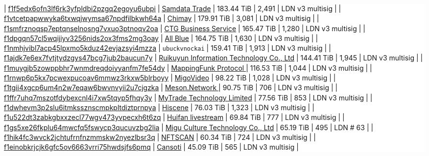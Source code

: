 | [f1f5edx6ofn3lf6rk3yfpldbi2pzgq2egoyu6ubpi](https://filfox.info/en/address/f1f5edx6ofn3lf6rk3yfpldbi2pzgq2egoyu6ubpi)                                                                                                     | [Samdata Trade](https://github.com/filecoin-project/filecoin-plus-large-datasets/issues/382)                             |           183.44 TiB |       2,491 | LDN v3 multisig |
| [f1vtcetpapwwyka6txwqjwymsa67npdfilbkwh64a](https://filfox.info/en/address/f1vtcetpapwwyka6txwqjwymsa67npdfilbkwh64a)                                                                                                     | [Chimay](https://github.com/filecoin-project/filecoin-plus-large-datasets/issues/397)                                    |           179.91 TiB |       3,081 | LDN v3 multisig |
| [f1smfrznoqsp7eptqnselnosng7vxuo3ptnoqv2oa](https://filfox.info/en/address/f1smfrznoqsp7eptqnselnosng7vxuo3ptnoqv2oa)                                                                                                     | [CTG Business Service](https://github.com/filecoin-project/filecoin-plus-large-datasets/issues/306)                      |           165.47 TiB |       1,280 | LDN v3 multisig |
| [f1dpgqn57cl5wqijiyv3256nids2ox3fms2mg3oay](https://filfox.info/en/address/f1dpgqn57cl5wqijiyv3256nids2ox3fms2mg3oay)                                                                                                     | [All Blue](https://github.com/filecoin-project/filecoin-plus-large-datasets/issues/389)                                  |           164.75 TiB |       1,630 | LDN v3 multisig |
| [f1nmhjvibl7acp45lpxmo5kduz42evjazsyi4mzza](https://filfox.info/en/address/f1nmhjvibl7acp45lpxmo5kduz42evjazsyi4mzza)                                                                                                     | `ubuckvnockai`                                                                                                           |           159.41 TiB |       1,913 | LDN v3 multisig |
| [f1ajdk7e6ex7fvtjtydzgys47bcg7jub2baucun7y](https://filfox.info/en/address/f1ajdk7e6ex7fvtjtydzgys47bcg7jub2baucun7y)                                                                                                     | [Ruikuyun Information Technology Co\., Ltd](https://github.com/filecoin-project/filecoin-plus-large-datasets/issues/529) |           144.41 TiB |       1,945 | LDN v3 multisig |
| [f1muygjb5zowppbhr7wnmdreqdoiyyanfm7fe54dy](https://filfox.info/en/address/f1muygjb5zowppbhr7wnmdreqdoiyyanfm7fe54dy)                                                                                                     | [MappingFunk Protocol ](https://github.com/filecoin-project/filecoin-plus-large-datasets/issues/374)                     |           116.53 TiB |       1,044 | LDN v3 multisig |
| [f1rnwp6p5kx7pcwexpucoav6mmwz3rkxw5blrboyy](https://filfox.info/en/address/f1rnwp6p5kx7pcwexpucoav6mmwz3rkxw5blrboyy)                                                                                                     | [MigoVideo](https://github.com/filecoin-project/filecoin-plus-large-datasets/issues/517)                                 |            98.22 TiB |       1,028 | LDN v3 multisig |
| [f1tgii4xgcp6um4n2w7eqaw6bwvnvyii2u7cjgzka](https://filfox.info/en/address/f1tgii4xgcp6um4n2w7eqaw6bwvnvyii2u7cjgzka)                                                                                                     | [Meson\.Network ](https://github.com/filecoin-project/filecoin-plus-large-datasets/issues/187)                           |            90.75 TiB |         706 | LDN v3 multisig |
| [f1ffr7uhq7mszotfdybexcnl4i7xw5tqyp5fhqy3y](https://filfox.info/en/address/f1ffr7uhq7mszotfdybexcnl4i7xw5tqyp5fhqy3y)                                                                                                     | [MyTrade Technology Limited](https://github.com/filecoin-project/filecoin-plus-large-datasets/issues/386)                |            77.56 TiB |         853 | LDN v3 multisig |
| [f1dwhevm3p2slu6itmkssznscmpkpltdiztprnpya](https://filfox.info/en/address/f1dwhevm3p2slu6itmkssznscmpkpltdiztprnpya)                                                                                                     | [Hiscene](https://github.com/filecoin-project/filecoin-plus-large-datasets/issues/548)                                   |            76.03 TiB |       1,323 | LDN v3 multisig |
| [f1u522dt3zabkgbxxzecl77wgv473yvpecxh6t6zq](https://filfox.info/en/address/f1u522dt3zabkgbxxzecl77wgv473yvpecxh6t6zq)                                                                                                     | [Huifan livestream](https://github.com/filecoin-project/filecoin-plus-large-datasets/issues/407)                         |            69.84 TiB |         777 | LDN v3 multisig |
| [f1gs5xe26fkplu64mwcfq5fswycp3qucuvzbg2lia](https://filfox.info/en/address/f1gs5xe26fkplu64mwcfq5fswycp3qucuvzbg2lia)                                                                                                     | [Migu Culture Technology Co\., Ltd](https://github.com/filecoin-project/filecoin-plus-large-datasets/issues/63)          |            65.19 TiB |         495 |        LDN # 63 |
| [f1hik4fc3wvck2jchtufrnfnzmmskw2nyezlbsr3q](https://filfox.info/en/address/f1hik4fc3wvck2jchtufrnfnzmmskw2nyezlbsr3q)                                                                                                     | [NFTSCAN](https://github.com/filecoin-project/filecoin-plus-large-datasets/issues/350)                                   |            60.34 TiB |         724 | LDN v3 multisig |
| [f1einobkrjcjk6gfc5ov6663vrri75hwdsjfs6pmq](https://filfox.info/en/address/f1einobkrjcjk6gfc5ov6663vrri75hwdsjfs6pmq)                                                                                                     | [Cansoti](https://github.com/filecoin-project/filecoin-plus-large-datasets/issues/640)                                   |            45.09 TiB |         565 | LDN v3 multisig |